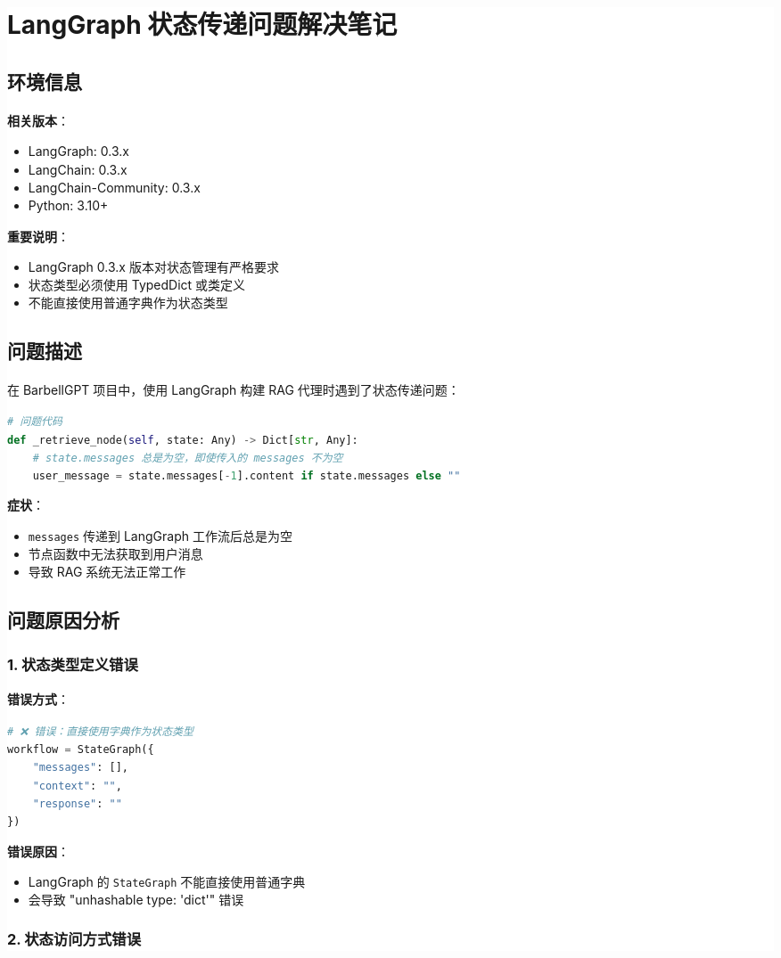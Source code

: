 # LangGraph 状态传递问题解决笔记

## 环境信息

**相关版本**：
- LangGraph: 0.3.x
- LangChain: 0.3.x
- LangChain-Community: 0.3.x
- Python: 3.10+

**重要说明**：
- LangGraph 0.3.x 版本对状态管理有严格要求
- 状态类型必须使用 TypedDict 或类定义
- 不能直接使用普通字典作为状态类型

## 问题描述

在 BarbellGPT 项目中，使用 LangGraph 构建 RAG 代理时遇到了状态传递问题：

```python
# 问题代码
def _retrieve_node(self, state: Any) -> Dict[str, Any]:
    # state.messages 总是为空，即使传入的 messages 不为空
    user_message = state.messages[-1].content if state.messages else ""
```

**症状**：
- `messages` 传递到 LangGraph 工作流后总是为空
- 节点函数中无法获取到用户消息
- 导致 RAG 系统无法正常工作

## 问题原因分析

### 1. 状态类型定义错误

**错误方式**：
```python
# ❌ 错误：直接使用字典作为状态类型
workflow = StateGraph({
    "messages": [],
    "context": "",
    "response": ""
})
```

**错误原因**：
- LangGraph 的 `StateGraph` 不能直接使用普通字典
- 会导致 "unhashable type: 'dict'" 错误

### 2. 状态访问方式错误
